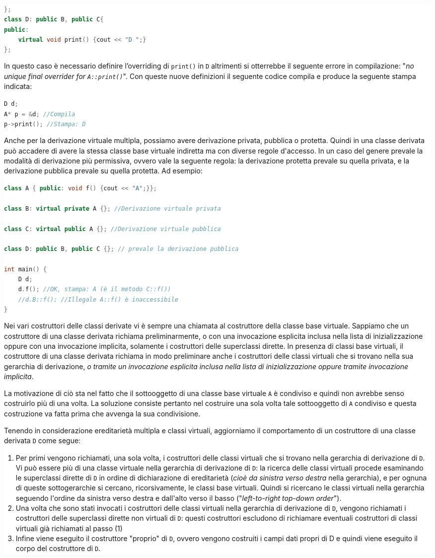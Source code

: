 ```C++
};
class D: public B, public C{
public:
	virtual void print() {cout << "D ";}
};
```
In questo caso è necessario definire l’overriding di `print()` in `D` altrimenti si otterrebbe il seguente errore in compilazione: "*no unique final overrider for `A::print()`*".  Con queste nuove definizioni il seguente codice compila e produce la seguente stampa indicata:
```C++
D d;
A* p = &d; //Compila
p->print(); //Stampa: D
```
Anche per la derivazione virtuale multipla, possiamo avere derivazione privata, pubblica o protetta. Quindi in una classe derivata può accadere di avere la stessa classe base virtuale indiretta ma con diverse regole d'accesso. In un caso del genere prevale la modalità di derivazione più permissiva, ovvero vale la seguente regola: la derivazione protetta prevale su quella privata, e la derivazione pubblica prevale su quella protetta. Ad esempio:
```C++
class A { public: void f() {cout << "A";}};

class B: virtual private A {}; //Derivazione virtuale privata

class C: virtual public A {}; //Derivazione virtuale pubblica

class D: public B, public C {}; // prevale la derivazione pubblica

int main() {
	D d;
	d.f(); //OK, stampa: A (è il metodo C::f())
	//d.B::f(); //Illegale A::f() è inaccessibile
}
```

Nei vari costruttori delle classi derivate vi è sempre una chiamata al costruttore della classe base virtuale. Sappiamo che un costruttore di una classe derivata richiama preliminarmente, o con una invocazione esplicita inclusa nella lista di inizializzazione oppure con una invocazione implicita, solamente i costruttori delle superclassi dirette. In presenza di classi base virtuali, il costruttore di una classe derivata richiama in modo preliminare anche i costruttori delle classi virtuali che si trovano nella sua gerarchia di derivazione, *o tramite un invocazione esplicita inclusa nella lista di inizializzazione oppure tramite invocazione implicita*.

La motivazione di ciò sta nel fatto che il sottooggetto di una classe base virtuale `A` è condiviso e quindi non avrebbe senso costruirlo più di una volta. La soluzione consiste pertanto nel costruire una sola volta tale sottooggetto di `A` condiviso e questa costruzione va fatta prima che avvenga la sua condivisione. 

Tenendo in considerazione ereditarietà multipla e classi virtuali, aggiorniamo il comportamento di un costruttore di una classe derivata `D` come segue:
1. Per primi vengono richiamati, una sola volta, i costruttori delle classi virtuali che si trovano nella gerarchia di derivazione di `D`. Vi può essere più di una classe virtuale nella gerarchia di derivazione di `D`: la ricerca delle classi virtuali procede esaminando le superclassi dirette di `D` in ordine di dichiarazione di ereditarietà (*cioè da sinistra verso destra* nella gerarchia), e per ognuna di queste sottogerarchie si cercano, ricorsivamente, le classi base virtuali. Quindi si ricercano le classi virtuali nella gerarchia seguendo l'ordine da sinistra verso destra e dall'alto verso il basso ("*left-to-right top-down order*").
2. Una volta che sono stati invocati i costruttori delle classi virtuali nella gerarchia di derivazione di `D`, vengono richiamati i costruttori delle superclassi dirette non virtuali di `D`: questi costruttori escludono di richiamare eventuali costruttori di classi virtuali già richiamati al passo (1)
3. Infine viene eseguito il costruttore "proprio" di `D`, ovvero vengono costruiti i campi dati propri di D e quindi viene eseguito il corpo del costruttore di `D`.